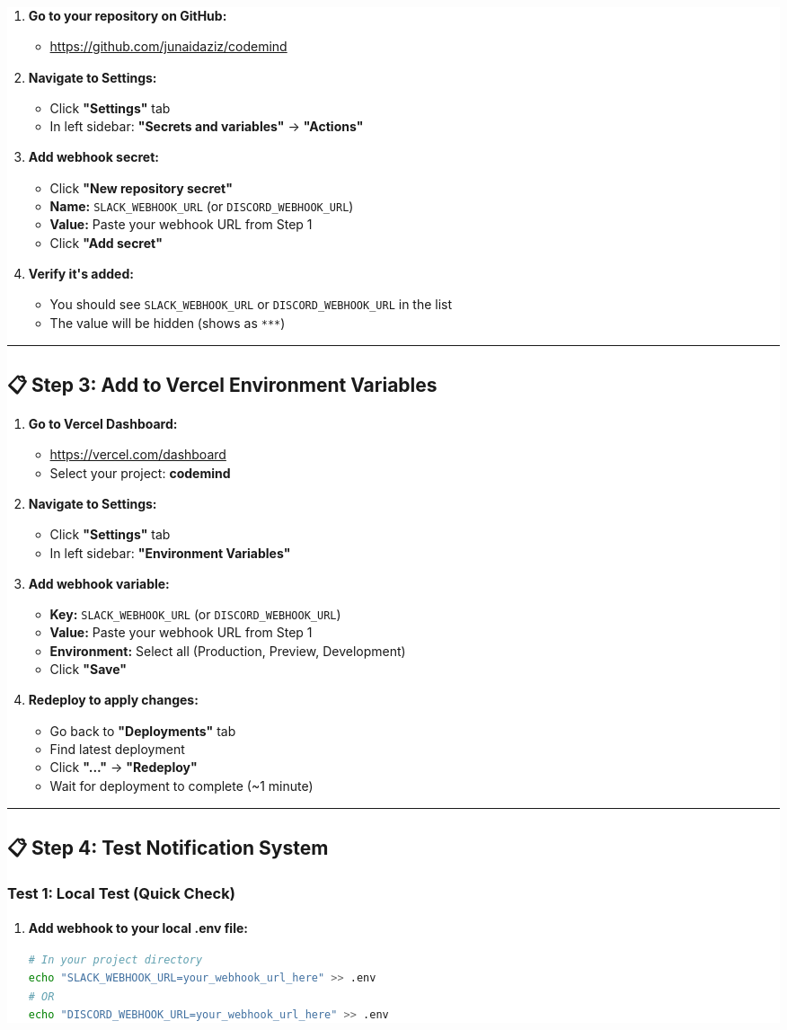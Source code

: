 1. **Go to your repository on GitHub:**
   - https://github.com/junaidaziz/codemind

2. **Navigate to Settings:**
   - Click **"Settings"** tab
   - In left sidebar: **"Secrets and variables"** → **"Actions"**

3. **Add webhook secret:**
   - Click **"New repository secret"**
   - **Name:** `SLACK_WEBHOOK_URL` (or `DISCORD_WEBHOOK_URL`)
   - **Value:** Paste your webhook URL from Step 1
   - Click **"Add secret"**

4. **Verify it's added:**
   - You should see `SLACK_WEBHOOK_URL` or `DISCORD_WEBHOOK_URL` in the list
   - The value will be hidden (shows as `***`)

---

## 📋 Step 3: Add to Vercel Environment Variables

1. **Go to Vercel Dashboard:**
   - https://vercel.com/dashboard
   - Select your project: **codemind**

2. **Navigate to Settings:**
   - Click **"Settings"** tab
   - In left sidebar: **"Environment Variables"**

3. **Add webhook variable:**
   - **Key:** `SLACK_WEBHOOK_URL` (or `DISCORD_WEBHOOK_URL`)
   - **Value:** Paste your webhook URL from Step 1
   - **Environment:** Select all (Production, Preview, Development)
   - Click **"Save"**

4. **Redeploy to apply changes:**
   - Go back to **"Deployments"** tab
   - Find latest deployment
   - Click **"..."** → **"Redeploy"**
   - Wait for deployment to complete (~1 minute)

---

## 📋 Step 4: Test Notification System

### Test 1: Local Test (Quick Check)

1. **Add webhook to your local .env file:**
   ```bash
   # In your project directory
   echo "SLACK_WEBHOOK_URL=your_webhook_url_here" >> .env
   # OR
   echo "DISCORD_WEBHOOK_URL=your_webhook_url_here" >> .env
   ```
